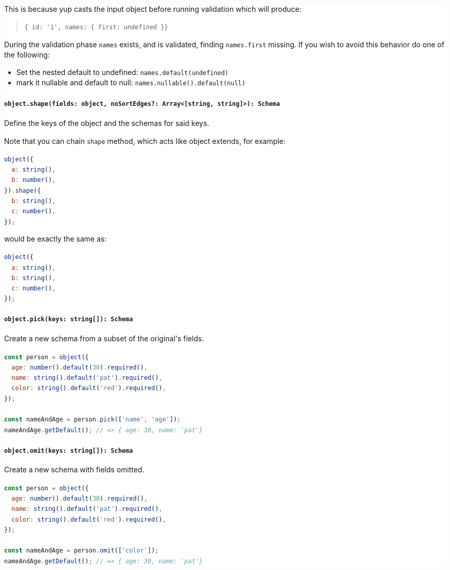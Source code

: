 This is because yup casts the input object before running validation
which will produce:

> `{ id: '1', names: { first: undefined }}`

During the validation phase `names` exists, and is validated, finding `names.first` missing.
If you wish to avoid this behavior do one of the following:

- Set the nested default to undefined: `names.default(undefined)`
- mark it nullable and default to null: `names.nullable().default(null)`

#### `object.shape(fields: object, noSortEdges?: Array<[string, string]>): Schema`

Define the keys of the object and the schemas for said keys.

Note that you can chain `shape` method, which acts like object extends, for example:

```js
object({
  a: string(),
  b: number(),
}).shape({
  b: string(),
  c: number(),
});
```

would be exactly the same as:

```js
object({
  a: string(),
  b: string(),
  c: number(),
});
```

#### `object.pick(keys: string[]): Schema`

Create a new schema from a subset of the original's fields.

```js
const person = object({
  age: number().default(30).required(),
  name: string().default('pat').required(),
  color: string().default('red').required(),
});

const nameAndAge = person.pick(['name', 'age']);
nameAndAge.getDefault(); // => { age: 30, name: 'pat'}
```

#### `object.omit(keys: string[]): Schema`

Create a new schema with fields omitted.

```js
const person = object({
  age: number().default(30).required(),
  name: string().default('pat').required(),
  color: string().default('red').required(),
});

const nameAndAge = person.omit(['color']);
nameAndAge.getDefault(); // => { age: 30, name: 'pat'}
```
